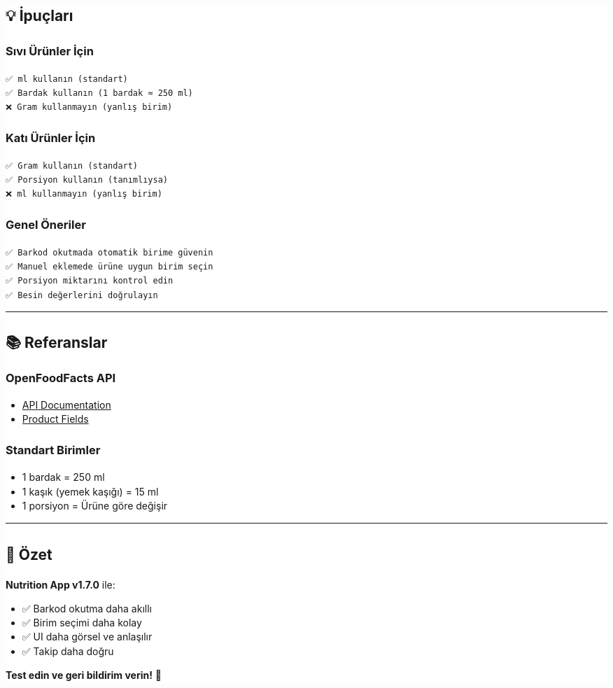 
## 💡 İpuçları

### Sıvı Ürünler İçin
```
✅ ml kullanın (standart)
✅ Bardak kullanın (1 bardak ≈ 250 ml)
❌ Gram kullanmayın (yanlış birim)
```

### Katı Ürünler İçin
```
✅ Gram kullanın (standart)
✅ Porsiyon kullanın (tanımlıysa)
❌ ml kullanmayın (yanlış birim)
```

### Genel Öneriler
```
✅ Barkod okutmada otomatik birime güvenin
✅ Manuel eklemede ürüne uygun birim seçin
✅ Porsiyon miktarını kontrol edin
✅ Besin değerlerini doğrulayın
```

---

## 📚 Referanslar

### OpenFoodFacts API
- [API Documentation](https://world.openfoodfacts.org/data)
- [Product Fields](https://world.openfoodfacts.org/data/data-fields.txt)

### Standart Birimler
- 1 bardak = 250 ml
- 1 kaşık (yemek kaşığı) = 15 ml
- 1 porsiyon = Ürüne göre değişir

---

## 🎉 Özet

**Nutrition App v1.7.0** ile:
- ✅ Barkod okutma daha akıllı
- ✅ Birim seçimi daha kolay
- ✅ UI daha görsel ve anlaşılır
- ✅ Takip daha doğru

**Test edin ve geri bildirim verin!** 🚀

